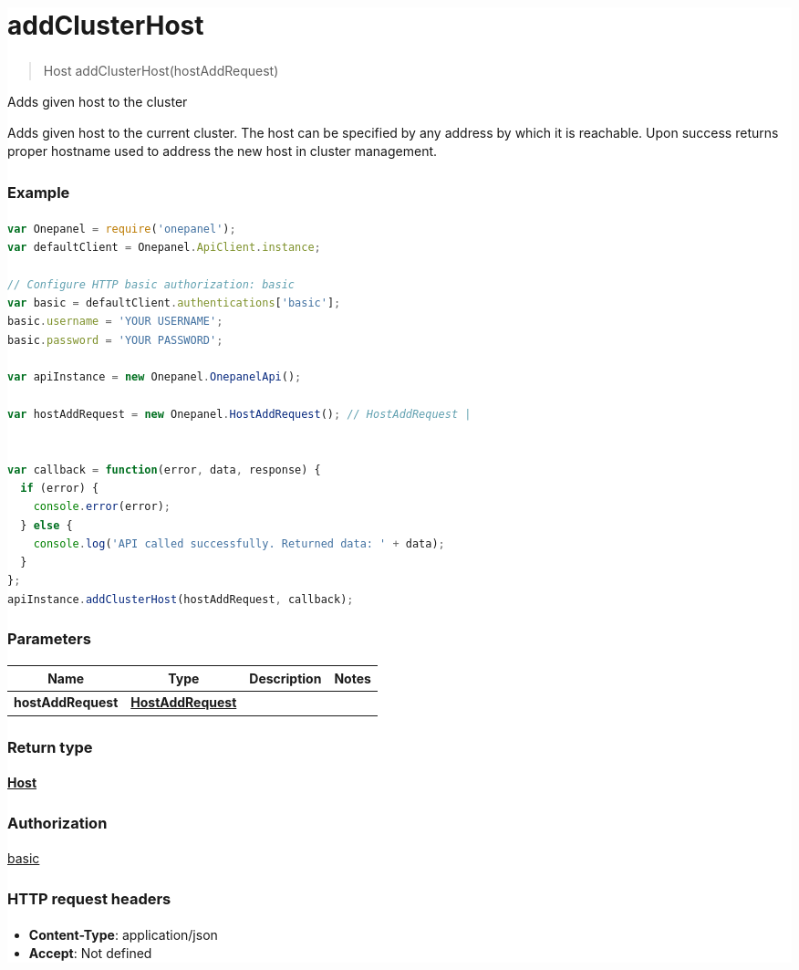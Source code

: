 
<a name="addClusterHost"></a>
# **addClusterHost**
> Host addClusterHost(hostAddRequest)

Adds given host to the cluster

Adds given host to the current cluster. The host can be specified by any address by which it is reachable. Upon success returns proper hostname used to address the new host in cluster management. 

### Example
```javascript
var Onepanel = require('onepanel');
var defaultClient = Onepanel.ApiClient.instance;

// Configure HTTP basic authorization: basic
var basic = defaultClient.authentications['basic'];
basic.username = 'YOUR USERNAME';
basic.password = 'YOUR PASSWORD';

var apiInstance = new Onepanel.OnepanelApi();

var hostAddRequest = new Onepanel.HostAddRequest(); // HostAddRequest | 


var callback = function(error, data, response) {
  if (error) {
    console.error(error);
  } else {
    console.log('API called successfully. Returned data: ' + data);
  }
};
apiInstance.addClusterHost(hostAddRequest, callback);
```

### Parameters

Name | Type | Description  | Notes
------------- | ------------- | ------------- | -------------
 **hostAddRequest** | [**HostAddRequest**](HostAddRequest.md)|  | 

### Return type

[**Host**](Host.md)

### Authorization

[basic](../README.md#basic)

### HTTP request headers

 - **Content-Type**: application/json
 - **Accept**: Not defined
